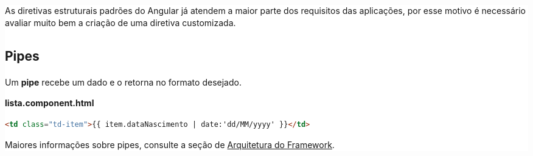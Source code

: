 As diretivas estruturais padrões do Angular já atendem a maior parte dos requisitos das aplicações, por esse motivo é necessário avaliar muito bem a criação de uma diretiva customizada.

## Pipes

Um **pipe** recebe um dado e o retorna no formato desejado.

**lista.component.html**

```html
<td class="td-item">{{ item.dataNascimento | date:'dd/MM/yyyy' }}</td>
```

Maiores informações sobre pipes, consulte a seção de [Arquitetura do Framework](./ANGULAR_ARQT_FRAMEWORK.md).
